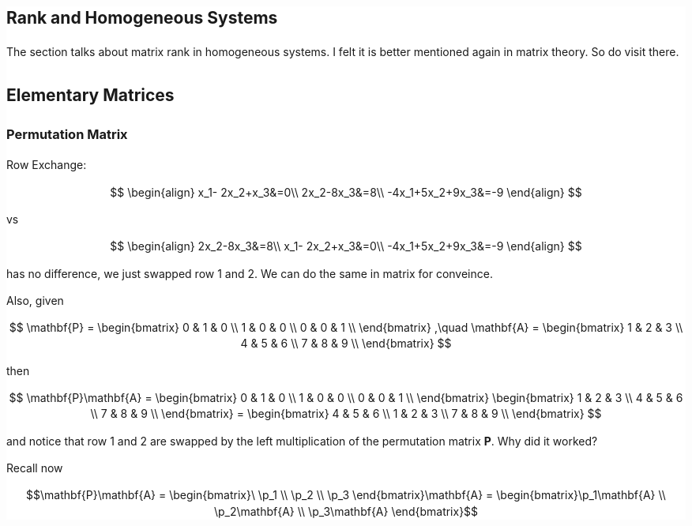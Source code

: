 ## Rank and Homogeneous Systems

The section talks about matrix rank in homogeneous systems. I felt it is better
mentioned again in matrix theory. So do visit there.

## Elementary Matrices

### Permutation Matrix

Row Exchange:

$$
\begin{align}
x_1- 2x_2+x_3&=0\\
2x_2-8x_3&=8\\
-4x_1+5x_2+9x_3&=-9
\end{align}
$$

vs

$$
\begin{align}
2x_2-8x_3&=8\\
x_1- 2x_2+x_3&=0\\
-4x_1+5x_2+9x_3&=-9
\end{align}
$$

has no difference, we just swapped row 1 and 2. We can do the same in matrix for
conveince.

Also, given

$$
\mathbf{P} = \begin{bmatrix} 0 & 1 & 0 \\ 1 & 0 & 0 \\ 0 & 0 & 1 \\ \end{bmatrix}
,\quad
\mathbf{A} = \begin{bmatrix} 1 & 2 & 3 \\ 4 & 5 & 6 \\ 7 & 8 & 9 \\ \end{bmatrix}
$$

then

$$
\mathbf{P}\mathbf{A} = \begin{bmatrix} 0 & 1 & 0 \\ 1 & 0 & 0 \\ 0 & 0 & 1 \\ \end{bmatrix} \begin{bmatrix} 1 & 2 & 3 \\ 4 & 5 & 6 \\ 7 & 8 & 9 \\ \end{bmatrix} = \begin{bmatrix} 4 & 5 & 6 \\ 1 & 2 & 3 \\ 7 & 8 & 9 \\ \end{bmatrix}
$$

and notice that row 1 and 2 are swapped by the left multiplication of the
permutation matrix $\mathbf{P}$. Why did it worked?

Recall now

$$\mathbf{P}\mathbf{A} = \begin{bmatrix}\ \p_1 \\ \p_2 \\  \p_3 \end{bmatrix}\mathbf{A} = \begin{bmatrix}\p_1\mathbf{A} \\ \p_2\mathbf{A} \\ \p_3\mathbf{A} \end{bmatrix}$$

